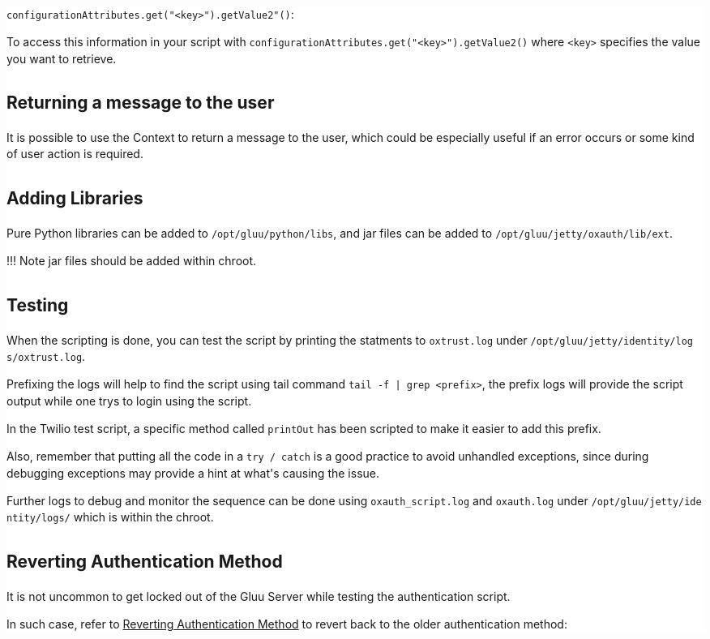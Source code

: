 `configurationAttributes.get("<key>").getValue2"()`:

To access this information in your script with `configurationAttributes.get("<key>").getValue2()` where `<key>` specifies the value you want to retrieve.

## Returning a message to the user

It is possible to use the Context to return a message to the user, which could be especially useful if an error occurs or some kind of user action is required.

## Adding Libraries

Pure Python libraries can be added to `/opt/gluu/python/libs`, and jar files can be added to  `/opt/gluu/jetty/oxauth/lib/ext`.

!!! Note
	jar files should be added within chroot. 

## Testing

When the scripting is done, you can test the script by printing the statments to `oxtrust.log` under `/opt/gluu/jetty/identity/logs/oxtrust.log`. 

Prefixing the logs will help to find the script using tail command `tail -f | grep <prefix>`, the prefix logs will provide the script output while one trys to login using the script.

In the Twilio test script, a specific method called `printOut` has been scripted to make it easier to add this prefix.

Also, remember that putting all the code in a `try / catch` is a good practice to avoid unhandled exceptions, since during debugging exceptions may provide a hint at what's causing the issue.

Further logs to debug and monitor the sequence can be done using `oxauth_script.log` and `oxauth.log` under `/opt/gluu/jetty/identity/logs/` which is within the chroot.

## Reverting Authentication Method

It is not uncommon to get locked out of the Gluu Server while testing the authentication script.

In such case, refer to [Reverting Authentication Method](../operation/faq/#revert-authentication-method) 
to revert back to the older authentication method:
